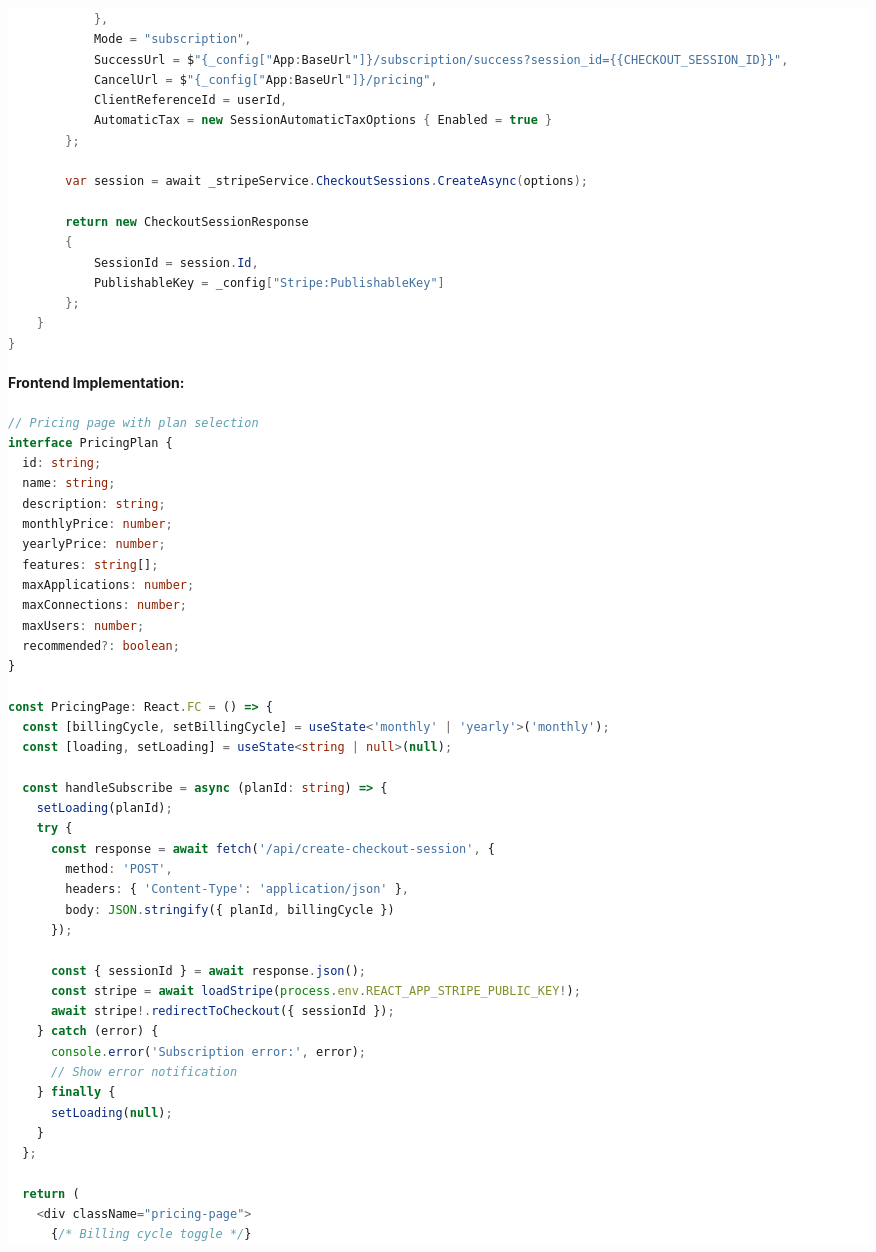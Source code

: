 ```csharp
            },
            Mode = "subscription",
            SuccessUrl = $"{_config["App:BaseUrl"]}/subscription/success?session_id={{CHECKOUT_SESSION_ID}}",
            CancelUrl = $"{_config["App:BaseUrl"]}/pricing",
            ClientReferenceId = userId,
            AutomaticTax = new SessionAutomaticTaxOptions { Enabled = true }
        };

        var session = await _stripeService.CheckoutSessions.CreateAsync(options);
        
        return new CheckoutSessionResponse
        {
            SessionId = session.Id,
            PublishableKey = _config["Stripe:PublishableKey"]
        };
    }
}
```

#### Frontend Implementation:
```typescript
// Pricing page with plan selection
interface PricingPlan {
  id: string;
  name: string;
  description: string;
  monthlyPrice: number;
  yearlyPrice: number;
  features: string[];
  maxApplications: number;
  maxConnections: number;
  maxUsers: number;
  recommended?: boolean;
}

const PricingPage: React.FC = () => {
  const [billingCycle, setBillingCycle] = useState<'monthly' | 'yearly'>('monthly');
  const [loading, setLoading] = useState<string | null>(null);

  const handleSubscribe = async (planId: string) => {
    setLoading(planId);
    try {
      const response = await fetch('/api/create-checkout-session', {
        method: 'POST',
        headers: { 'Content-Type': 'application/json' },
        body: JSON.stringify({ planId, billingCycle })
      });
      
      const { sessionId } = await response.json();
      const stripe = await loadStripe(process.env.REACT_APP_STRIPE_PUBLIC_KEY!);
      await stripe!.redirectToCheckout({ sessionId });
    } catch (error) {
      console.error('Subscription error:', error);
      // Show error notification
    } finally {
      setLoading(null);
    }
  };

  return (
    <div className="pricing-page">
      {/* Billing cycle toggle */}
```